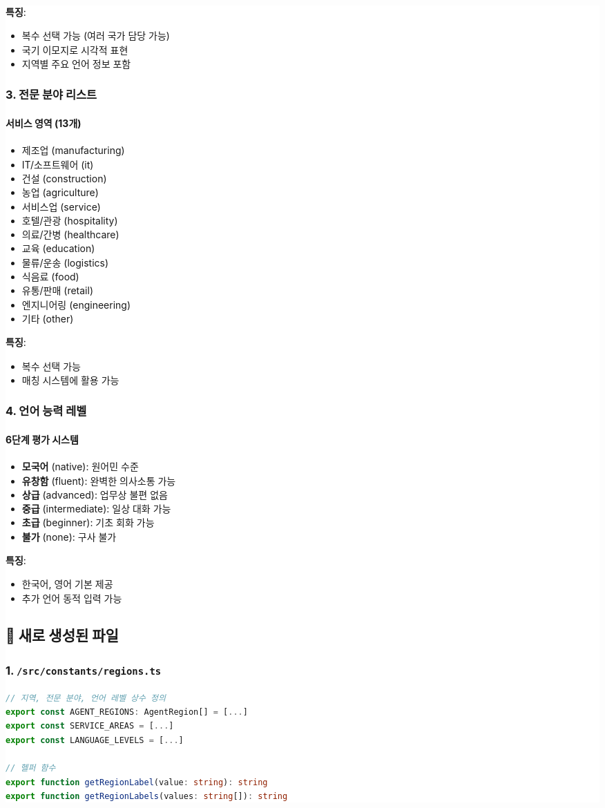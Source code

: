 **특징**:
- 복수 선택 가능 (여러 국가 담당 가능)
- 국기 이모지로 시각적 표현
- 지역별 주요 언어 정보 포함

### 3. 전문 분야 리스트

#### 서비스 영역 (13개)
- 제조업 (manufacturing)
- IT/소프트웨어 (it)
- 건설 (construction)
- 농업 (agriculture)
- 서비스업 (service)
- 호텔/관광 (hospitality)
- 의료/간병 (healthcare)
- 교육 (education)
- 물류/운송 (logistics)
- 식음료 (food)
- 유통/판매 (retail)
- 엔지니어링 (engineering)
- 기타 (other)

**특징**:
- 복수 선택 가능
- 매칭 시스템에 활용 가능

### 4. 언어 능력 레벨

#### 6단계 평가 시스템
- **모국어** (native): 원어민 수준
- **유창함** (fluent): 완벽한 의사소통 가능
- **상급** (advanced): 업무상 불편 없음
- **중급** (intermediate): 일상 대화 가능
- **초급** (beginner): 기초 회화 가능
- **불가** (none): 구사 불가

**특징**:
- 한국어, 영어 기본 제공
- 추가 언어 동적 입력 가능

## 📁 새로 생성된 파일

### 1. `/src/constants/regions.ts`
```typescript
// 지역, 전문 분야, 언어 레벨 상수 정의
export const AGENT_REGIONS: AgentRegion[] = [...]
export const SERVICE_AREAS = [...]
export const LANGUAGE_LEVELS = [...]

// 헬퍼 함수
export function getRegionLabel(value: string): string
export function getRegionLabels(values: string[]): string
```

